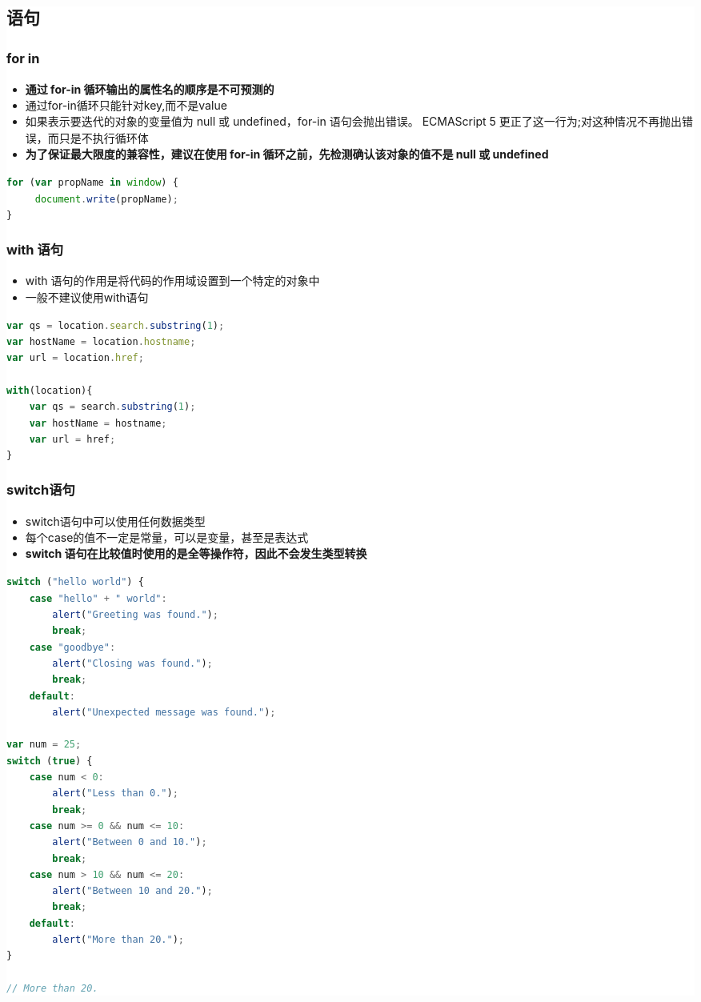 ## 语句

### for in

- **通过 for-in 循环输出的属性名的顺序是不可预测的**
- 通过for-in循环只能针对key,而不是value
- 如果表示要迭代的对象的变量值为 null 或 undefined，for-in 语句会抛出错误。 ECMAScript 5 更正了这一行为;对这种情况不再抛出错误，而只是不执行循环体
- **为了保证最大限度的兼容性，建议在使用 for-in 循环之前，先检测确认该对象的值不是 null 或 undefined**

```js
for (var propName in window) {
     document.write(propName);
}
```

### with 语句

- with 语句的作用是将代码的作用域设置到一个特定的对象中
- 一般不建议使用with语句

```js
var qs = location.search.substring(1);
var hostName = location.hostname;
var url = location.href;

with(location){
    var qs = search.substring(1);
    var hostName = hostname;
    var url = href;
}
```

### switch语句

- switch语句中可以使用任何数据类型
- 每个case的值不一定是常量，可以是变量，甚至是表达式
- **switch 语句在比较值时使用的是全等操作符，因此不会发生类型转换**

```js
switch ("hello world") {
    case "hello" + " world":
        alert("Greeting was found.");
        break;
    case "goodbye":
        alert("Closing was found.");
        break;
    default:
        alert("Unexpected message was found.");

var num = 25;
switch (true) {
    case num < 0:
        alert("Less than 0.");
        break;
    case num >= 0 && num <= 10:
        alert("Between 0 and 10.");
        break;
    case num > 10 && num <= 20:
        alert("Between 10 and 20.");
        break;
    default:
        alert("More than 20.");
}

// More than 20.
```